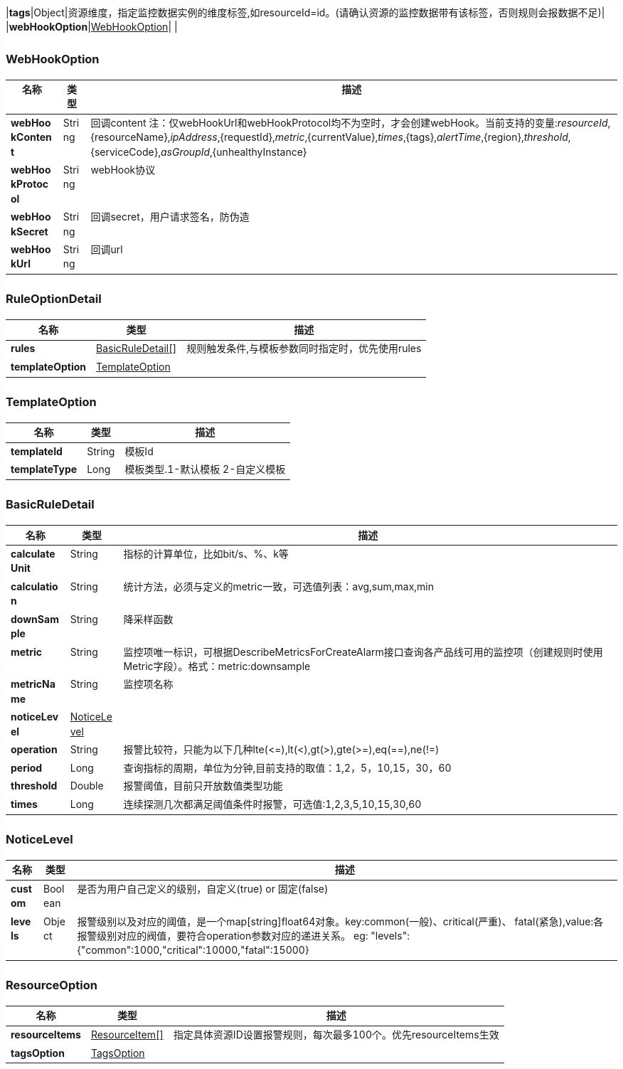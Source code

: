 |**tags**|Object|资源维度，指定监控数据实例的维度标签,如resourceId=id。(请确认资源的监控数据带有该标签，否则规则会报数据不足)|
|**webHookOption**|[WebHookOption](#webhookoption)| |
### <div id="WebHookOption">WebHookOption</div>
|名称|类型|描述|
|---|---|---|
|**webHookContent**|String|回调content 注：仅webHookUrl和webHookProtocol均不为空时，才会创建webHook。当前支持的变量:${resourceId},${resourceName},${ipAddress},${requestId},${metric},${currentValue},${times},${tags},${alertTime},${region},${threshold},${serviceCode},${asGroupId},${unhealthyInstance}|
|**webHookProtocol**|String|webHook协议|
|**webHookSecret**|String|回调secret，用户请求签名，防伪造|
|**webHookUrl**|String|回调url|
### <div id="RuleOptionDetail">RuleOptionDetail</div>
|名称|类型|描述|
|---|---|---|
|**rules**|[BasicRuleDetail[]](#basicruledetail)|规则触发条件,与模板参数同时指定时，优先使用rules|
|**templateOption**|[TemplateOption](#templateoption)| |
### <div id="TemplateOption">TemplateOption</div>
|名称|类型|描述|
|---|---|---|
|**templateId**|String|模板Id|
|**templateType**|Long|模板类型.1-默认模板  2-自定义模板|
### <div id="BasicRuleDetail">BasicRuleDetail</div>
|名称|类型|描述|
|---|---|---|
|**calculateUnit**|String|指标的计算单位，比如bit/s、%、k等|
|**calculation**|String|统计方法，必须与定义的metric一致，可选值列表：avg,sum,max,min|
|**downSample**|String|降采样函数|
|**metric**|String|监控项唯一标识，可根据DescribeMetricsForCreateAlarm接口查询各产品线可用的监控项（创建规则时使用Metric字段）。格式：metric:downsample|
|**metricName**|String|监控项名称|
|**noticeLevel**|[NoticeLevel](#noticelevel)| |
|**operation**|String|报警比较符，只能为以下几种lte(<=),lt(<),gt(>),gte(>=),eq(==),ne(!=)|
|**period**|Long|查询指标的周期，单位为分钟,目前支持的取值：1,2，5，10,15，30，60|
|**threshold**|Double|报警阈值，目前只开放数值类型功能|
|**times**|Long|连续探测几次都满足阈值条件时报警，可选值:1,2,3,5,10,15,30,60|
### <div id="NoticeLevel">NoticeLevel</div>
|名称|类型|描述|
|---|---|---|
|**custom**|Boolean|是否为用户自己定义的级别，自定义(true) or 固定(false)|
|**levels**|Object|报警级别以及对应的阈值，是一个map[string]float64对象。key:common(一般)、critical(严重)、 fatal(紧急),value:各报警级别对应的阀值，要符合operation参数对应的递进关系。 eg: "levels":{"common":1000,"critical":10000,"fatal":15000}|
### <div id="ResourceOption">ResourceOption</div>
|名称|类型|描述|
|---|---|---|
|**resourceItems**|[ResourceItem[]](#resourceitem)|指定具体资源ID设置报警规则，每次最多100个。优先resourceItems生效|
|**tagsOption**|[TagsOption](#tagsoption)| |